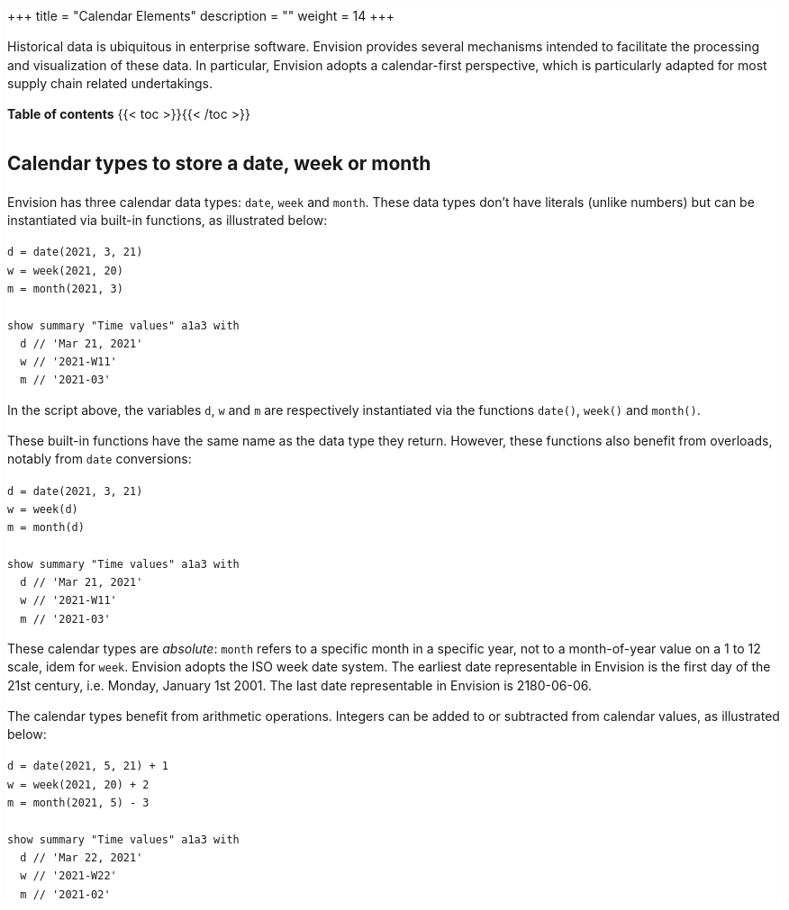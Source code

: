 +++
title = "Calendar Elements"
description = ""
weight = 14
+++

Historical data is ubiquitous in enterprise software. Envision provides several mechanisms intended to facilitate the processing and visualization of these data. In particular, Envision adopts a calendar-first perspective, which is particularly adapted for most supply chain related undertakings.

**Table of contents**
{{< toc >}}{{< /toc >}}

## Calendar types to store a date, week or month

Envision has three calendar data types: `date`, `week` and `month`. These data types don’t have literals (unlike numbers) but can be instantiated via built-in functions, as illustrated below:

```envision
d = date(2021, 3, 21)
w = week(2021, 20)
m = month(2021, 3)

show summary "Time values" a1a3 with 
  d // 'Mar 21, 2021'
  w // '2021-W11'
  m // '2021-03'
```

In the script above, the variables `d`, `w` and `m` are respectively instantiated via the functions `date()`, `week()` and `month()`.

These built-in functions have the same name as the data type they return. However, these functions also benefit from overloads, notably from `date` conversions:

```envision
d = date(2021, 3, 21)
w = week(d)
m = month(d)

show summary "Time values" a1a3 with 
  d // 'Mar 21, 2021'
  w // '2021-W11'
  m // '2021-03'
```

These calendar types are _absolute_: `month` refers to a specific month in a specific year, not to a month-of-year value on a 1 to 12 scale, idem for `week`. Envision adopts the ISO week date system. The earliest date representable in Envision is the first day of the 21st century, i.e. Monday, January 1st 2001. The last date representable in Envision is 2180-06-06.

The calendar types benefit from arithmetic operations. Integers can be added to or subtracted from calendar values, as illustrated below:

```envision
d = date(2021, 5, 21) + 1
w = week(2021, 20) + 2
m = month(2021, 5) - 3

show summary "Time values" a1a3 with 
  d // 'Mar 22, 2021'
  w // '2021-W22'
  m // '2021-02'
```

